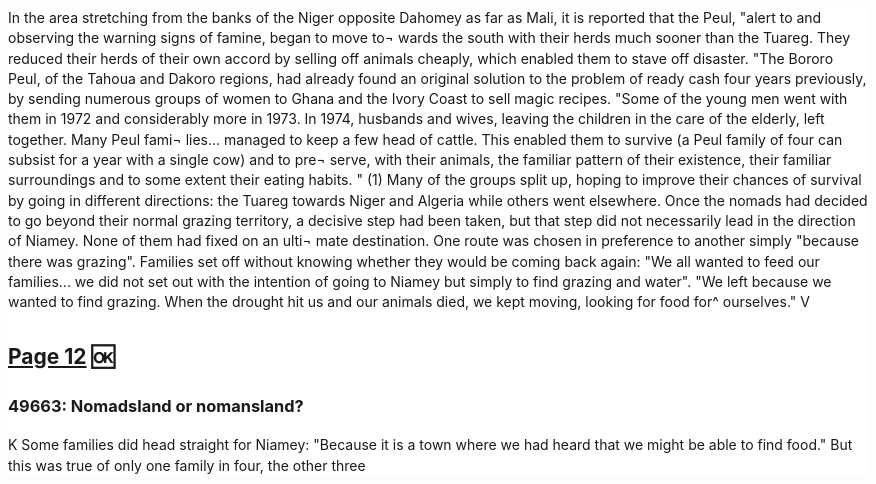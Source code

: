 In the area stretching from the banks
of the Niger opposite Dahomey as far
as Mali, it is reported that the Peul,
"alert to and observing the warning
signs of famine, began to move to¬
wards the south with their herds much
sooner than the Tuareg. They reduced
their herds of their own accord by
selling off animals cheaply, which
enabled them to stave off disaster.
"The Bororo Peul, of the Tahoua and
Dakoro regions, had already found an
original solution to the problem of
ready cash four years previously, by
sending numerous groups of women
to Ghana and the Ivory Coast to sell
magic recipes.
"Some of the young men went with
them in 1972 and considerably more in
1973. In 1974, husbands and wives,
leaving the children in the care of the
elderly, left together. Many Peul fami¬
lies... managed to keep a few head of
cattle. This enabled them to survive
(a Peul family of four can subsist for
a year with a single cow) and to pre¬
serve, with their animals, the familiar
pattern of their existence, their familiar
surroundings and to some extent their
eating habits. " (1)
Many of the groups split up, hoping
to improve their chances of survival
by going in different directions: the
Tuareg towards Niger and Algeria while
others went elsewhere.
Once the nomads had decided to go
beyond their normal grazing territory,
a decisive step had been taken, but
that step did not necessarily lead in
the direction of Niamey.
None of them had fixed on an ulti¬
mate destination. One route was
chosen in preference to another simply
"because there was grazing". Families
set off without knowing whether they
would be coming back again: "We all
wanted to feed our families... we did
not set out with the intention of going
to Niamey but simply to find grazing
and water". "We left because we
wanted to find grazing. When the
drought hit us and our animals died,
we kept moving, looking for food for^
ourselves." V
## [Page 12](https://demo.humlab.umu.se/courier/074838engo.pdf#page=12) 🆗
### 49663: Nomadsland or nomansland?
K Some families did head straight for
Niamey: "Because it is a town where
we had heard that we might be able
to find food." But this was true of
only one family in four, the other three
